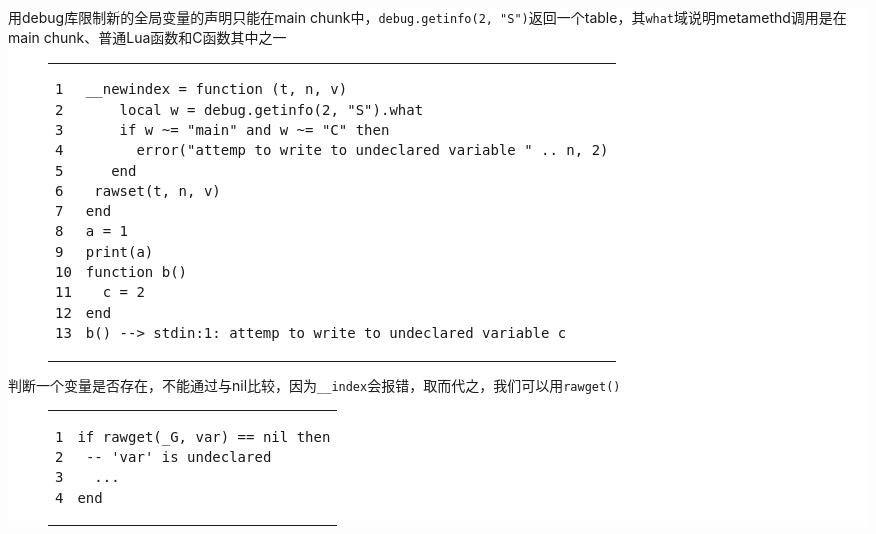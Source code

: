 <p>用debug库限制新的全局变量的声明只能在main chunk中，<code>debug.getinfo(2, &#34;S&#34;)</code>返回一个table，其<code>what</code>域说明metamethd调用是在main chunk、普通Lua函数和C函数其中之一<br/></p><figure class="highlight lua"><table><tbody><tr><td class="gutter"><pre><span class="line">1</span><br/><span class="line">2</span><br/><span class="line">3</span><br/><span class="line">4</span><br/><span class="line">5</span><br/><span class="line">6</span><br/><span class="line">7</span><br/><span class="line">8</span><br/><span class="line">9</span><br/><span class="line">10</span><br/><span class="line">11</span><br/><span class="line">12</span><br/><span class="line">13</span><br/></pre></td><td class="code"><pre><span class="line"><span class="built_in">__newindex</span> = <span class="function"><span class="keyword">function</span> <span class="params">(t, n, v)</span></span></span><br/><span class="line">	<span class="keyword">local</span> w = <span class="built_in">debug</span>.<span class="built_in">getinfo</span>(<span class="number">2</span>, <span class="string">&#34;S&#34;</span>).what</span><br/><span class="line">	<span class="keyword">if</span> w ~= <span class="string">&#34;main&#34;</span> <span class="keyword">and</span> w ~= <span class="string">&#34;C&#34;</span> <span class="keyword">then</span></span><br/><span class="line">		<span class="built_in">error</span>(<span class="string">&#34;attemp to write to undeclared variable &#34;</span> .. n, <span class="number">2</span>)</span><br/><span class="line">	<span class="keyword">end</span></span><br/><span class="line">	<span class="built_in">rawset</span>(t, n, v)</span><br/><span class="line"><span class="keyword">end</span></span><br/><span class="line">a = <span class="number">1</span></span><br/><span class="line"><span class="built_in">print</span>(a) </span><br/><span class="line"><span class="function"><span class="keyword">function</span> <span class="title">b</span><span class="params">()</span></span></span><br/><span class="line">	c = <span class="number">2</span></span><br/><span class="line"><span class="keyword">end</span></span><br/><span class="line">b() <span class="comment">--&gt; stdin:1: attemp to write to undeclared variable c</span></span><br/></pre></td></tr></tbody></table></figure><p></p>
<p>判断一个变量是否存在，不能通过与nil比较，因为<code>__index</code>会报错，取而代之，我们可以用<code>rawget()</code><br/></p><figure class="highlight lua"><table><tbody><tr><td class="gutter"><pre><span class="line">1</span><br/><span class="line">2</span><br/><span class="line">3</span><br/><span class="line">4</span><br/></pre></td><td class="code"><pre><span class="line"><span class="keyword">if</span> <span class="built_in">rawget</span>(<span class="built_in">_G</span>, var) == <span class="literal">nil</span> <span class="keyword">then</span></span><br/><span class="line">	<span class="comment">-- &#39;var&#39; is undeclared</span></span><br/><span class="line">	...</span><br/><span class="line"><span class="keyword">end</span></span><br/></pre></td></tr></tbody></table></figure><p></p>